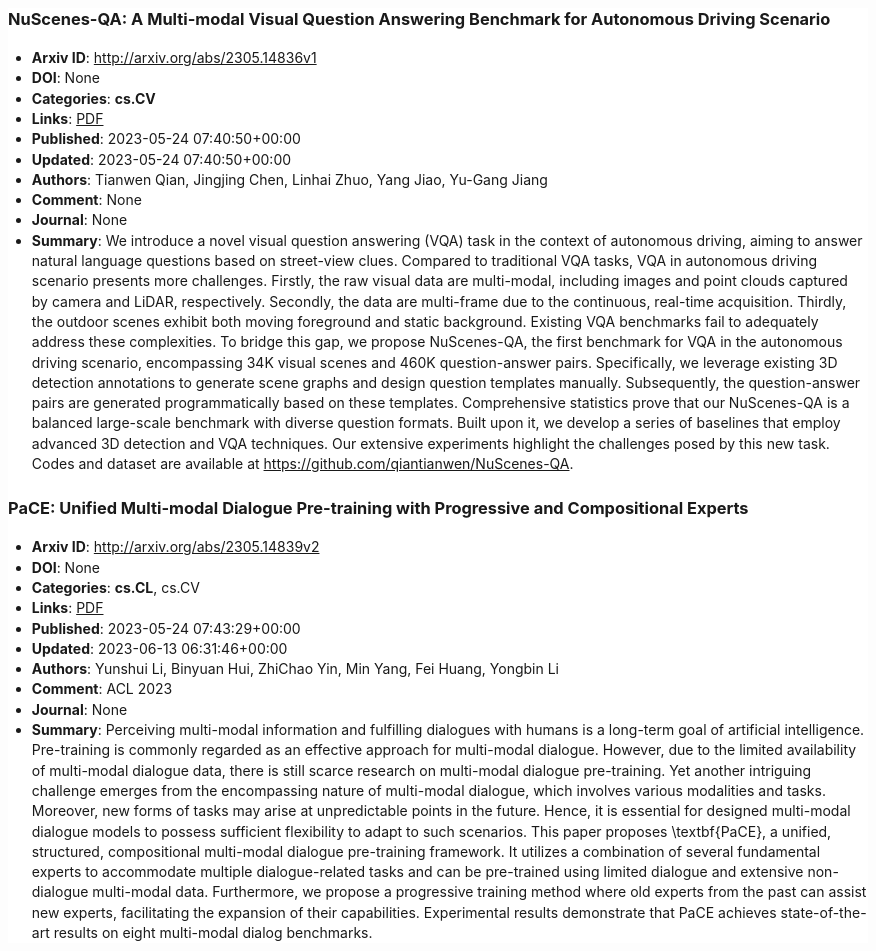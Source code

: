 

### NuScenes-QA: A Multi-modal Visual Question Answering Benchmark for Autonomous Driving Scenario
- **Arxiv ID**: http://arxiv.org/abs/2305.14836v1
- **DOI**: None
- **Categories**: **cs.CV**
- **Links**: [PDF](http://arxiv.org/pdf/2305.14836v1)
- **Published**: 2023-05-24 07:40:50+00:00
- **Updated**: 2023-05-24 07:40:50+00:00
- **Authors**: Tianwen Qian, Jingjing Chen, Linhai Zhuo, Yang Jiao, Yu-Gang Jiang
- **Comment**: None
- **Journal**: None
- **Summary**: We introduce a novel visual question answering (VQA) task in the context of autonomous driving, aiming to answer natural language questions based on street-view clues. Compared to traditional VQA tasks, VQA in autonomous driving scenario presents more challenges. Firstly, the raw visual data are multi-modal, including images and point clouds captured by camera and LiDAR, respectively. Secondly, the data are multi-frame due to the continuous, real-time acquisition. Thirdly, the outdoor scenes exhibit both moving foreground and static background. Existing VQA benchmarks fail to adequately address these complexities. To bridge this gap, we propose NuScenes-QA, the first benchmark for VQA in the autonomous driving scenario, encompassing 34K visual scenes and 460K question-answer pairs. Specifically, we leverage existing 3D detection annotations to generate scene graphs and design question templates manually. Subsequently, the question-answer pairs are generated programmatically based on these templates. Comprehensive statistics prove that our NuScenes-QA is a balanced large-scale benchmark with diverse question formats. Built upon it, we develop a series of baselines that employ advanced 3D detection and VQA techniques. Our extensive experiments highlight the challenges posed by this new task. Codes and dataset are available at https://github.com/qiantianwen/NuScenes-QA.



### PaCE: Unified Multi-modal Dialogue Pre-training with Progressive and Compositional Experts
- **Arxiv ID**: http://arxiv.org/abs/2305.14839v2
- **DOI**: None
- **Categories**: **cs.CL**, cs.CV
- **Links**: [PDF](http://arxiv.org/pdf/2305.14839v2)
- **Published**: 2023-05-24 07:43:29+00:00
- **Updated**: 2023-06-13 06:31:46+00:00
- **Authors**: Yunshui Li, Binyuan Hui, ZhiChao Yin, Min Yang, Fei Huang, Yongbin Li
- **Comment**: ACL 2023
- **Journal**: None
- **Summary**: Perceiving multi-modal information and fulfilling dialogues with humans is a long-term goal of artificial intelligence. Pre-training is commonly regarded as an effective approach for multi-modal dialogue. However, due to the limited availability of multi-modal dialogue data, there is still scarce research on multi-modal dialogue pre-training. Yet another intriguing challenge emerges from the encompassing nature of multi-modal dialogue, which involves various modalities and tasks. Moreover, new forms of tasks may arise at unpredictable points in the future. Hence, it is essential for designed multi-modal dialogue models to possess sufficient flexibility to adapt to such scenarios. This paper proposes \textbf{PaCE}, a unified, structured, compositional multi-modal dialogue pre-training framework. It utilizes a combination of several fundamental experts to accommodate multiple dialogue-related tasks and can be pre-trained using limited dialogue and extensive non-dialogue multi-modal data. Furthermore, we propose a progressive training method where old experts from the past can assist new experts, facilitating the expansion of their capabilities. Experimental results demonstrate that PaCE achieves state-of-the-art results on eight multi-modal dialog benchmarks.

